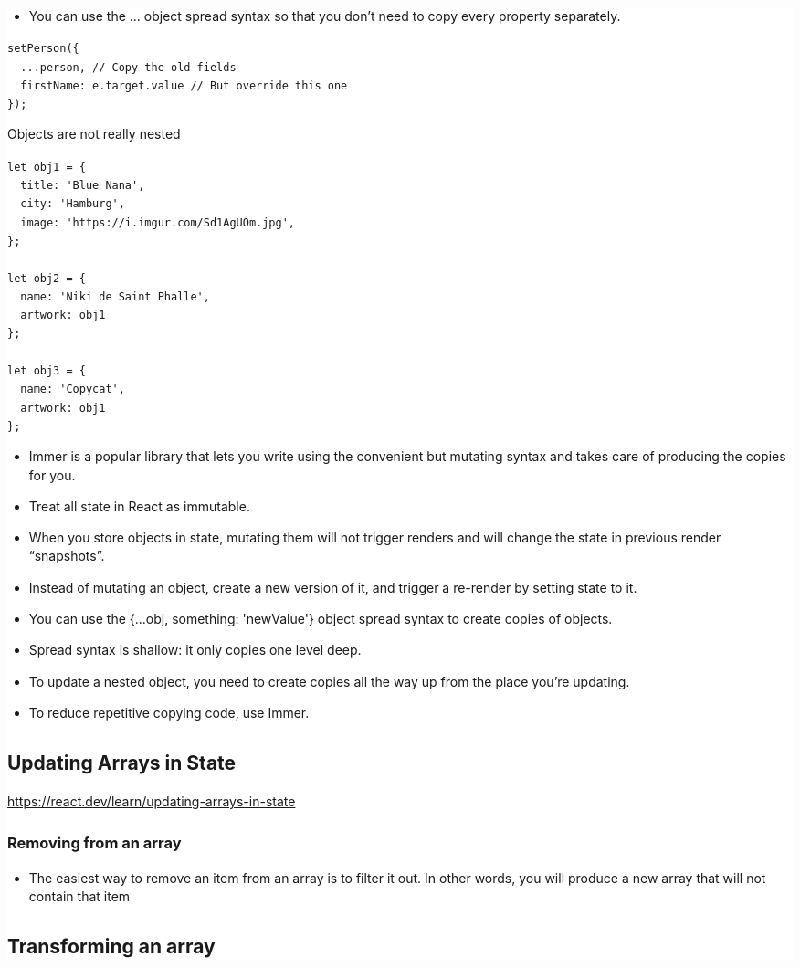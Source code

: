 - You can use the ... object spread syntax so that you don’t need to copy every property separately.

```
setPerson({
  ...person, // Copy the old fields
  firstName: e.target.value // But override this one
});
```

Objects are not really nested

```
let obj1 = {
  title: 'Blue Nana',
  city: 'Hamburg',
  image: 'https://i.imgur.com/Sd1AgUOm.jpg',
};

let obj2 = {
  name: 'Niki de Saint Phalle',
  artwork: obj1
};

let obj3 = {
  name: 'Copycat',
  artwork: obj1
};
```

- Immer is a popular library that lets you write using the convenient but mutating syntax and takes care of producing the copies for you.

- Treat all state in React as immutable.
- When you store objects in state, mutating them will not trigger renders and will change the state in previous render “snapshots”.
- Instead of mutating an object, create a new version of it, and trigger a re-render by setting state to it.
- You can use the {...obj, something: 'newValue'} object spread syntax to create copies of objects.
- Spread syntax is shallow: it only copies one level deep.
- To update a nested object, you need to create copies all the way up from the place you’re updating.
- To reduce repetitive copying code, use Immer.

## Updating Arrays in State

https://react.dev/learn/updating-arrays-in-state

### Removing from an array

- The easiest way to remove an item from an array is to filter it out. In other words, you will produce a new array that will not contain that item

## Transforming an array
